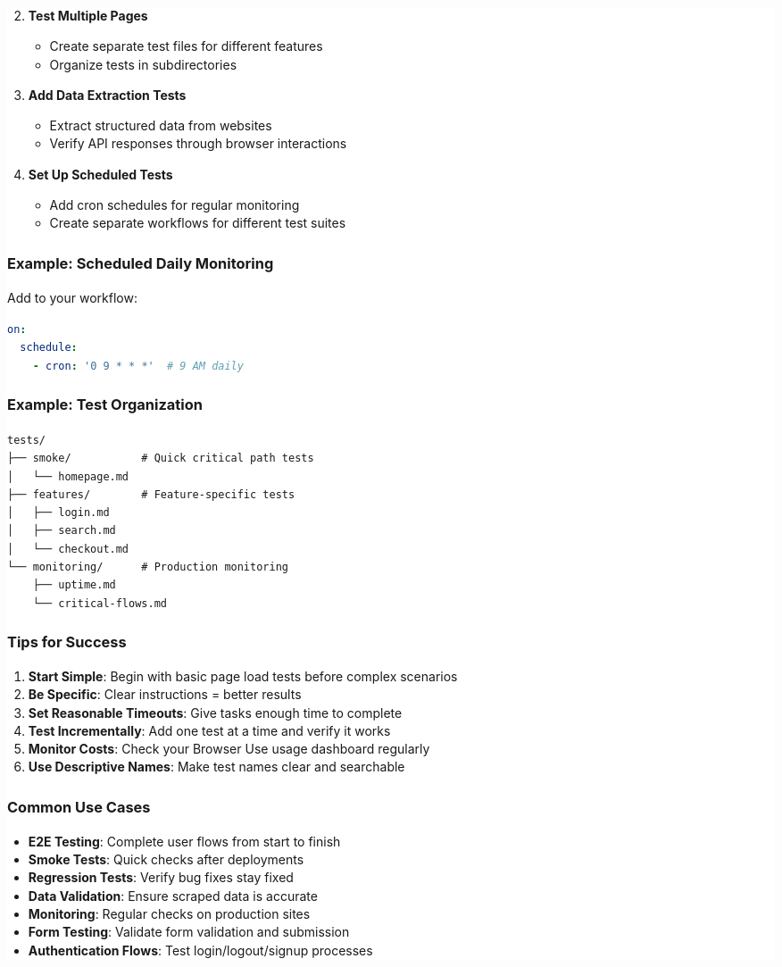 2. **Test Multiple Pages**
   - Create separate test files for different features
   - Organize tests in subdirectories

3. **Add Data Extraction Tests**
   - Extract structured data from websites
   - Verify API responses through browser interactions

4. **Set Up Scheduled Tests**
   - Add cron schedules for regular monitoring
   - Create separate workflows for different test suites

### Example: Scheduled Daily Monitoring

Add to your workflow:

```yaml
on:
  schedule:
    - cron: '0 9 * * *'  # 9 AM daily
```

### Example: Test Organization

```
tests/
├── smoke/           # Quick critical path tests
│   └── homepage.md
├── features/        # Feature-specific tests
│   ├── login.md
│   ├── search.md
│   └── checkout.md
└── monitoring/      # Production monitoring
    ├── uptime.md
    └── critical-flows.md
```

### Tips for Success

1. **Start Simple**: Begin with basic page load tests before complex scenarios
2. **Be Specific**: Clear instructions = better results
3. **Set Reasonable Timeouts**: Give tasks enough time to complete
4. **Test Incrementally**: Add one test at a time and verify it works
5. **Monitor Costs**: Check your Browser Use usage dashboard regularly
6. **Use Descriptive Names**: Make test names clear and searchable

### Common Use Cases

- **E2E Testing**: Complete user flows from start to finish
- **Smoke Tests**: Quick checks after deployments
- **Regression Tests**: Verify bug fixes stay fixed
- **Data Validation**: Ensure scraped data is accurate
- **Monitoring**: Regular checks on production sites
- **Form Testing**: Validate form validation and submission
- **Authentication Flows**: Test login/logout/signup processes
